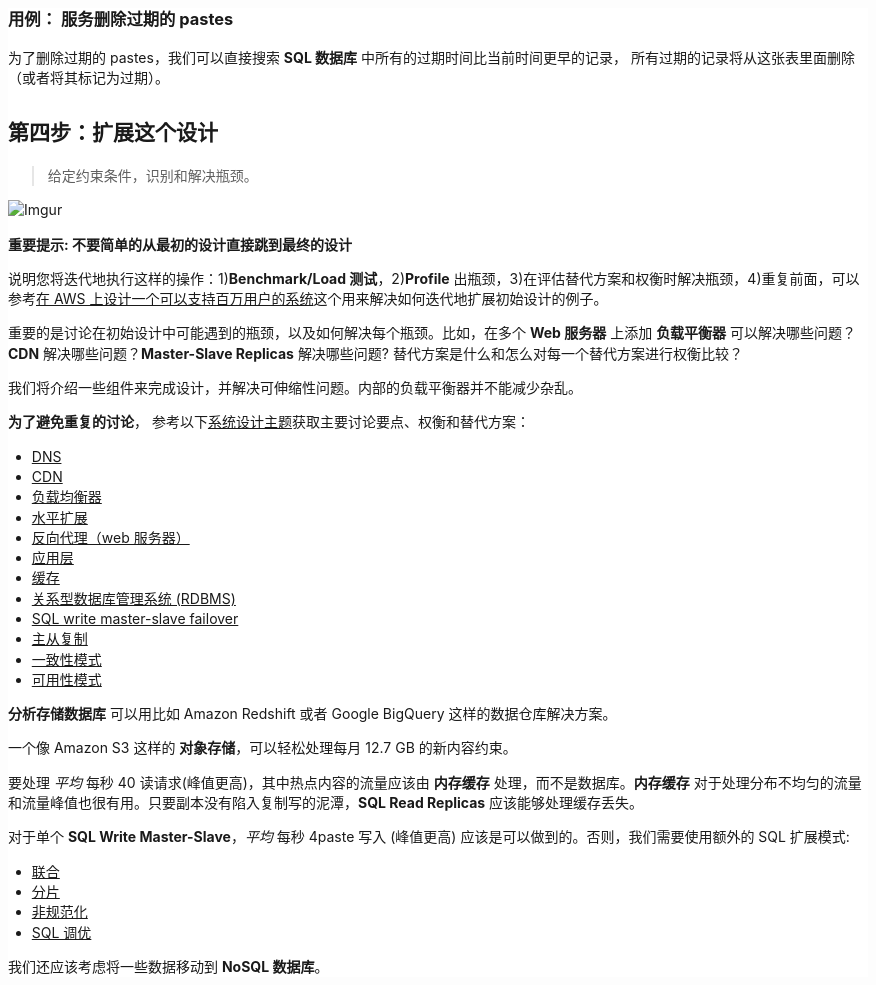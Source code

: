 ### 用例： 服务删除过期的 pastes

为了删除过期的 pastes，我们可以直接搜索 **SQL 数据库** 中所有的过期时间比当前时间更早的记录，
所有过期的记录将从这张表里面删除（或者将其标记为过期）。

## 第四步：扩展这个设计

> 给定约束条件，识别和解决瓶颈。

![Imgur](http://i.imgur.com/4edXG0T.png)

**重要提示: 不要简单的从最初的设计直接跳到最终的设计**

说明您将迭代地执行这样的操作：1)**Benchmark/Load 测试**，2)**Profile** 出瓶颈，3)在评估替代方案和权衡时解决瓶颈，4)重复前面，可以参考[在 AWS 上设计一个可以支持百万用户的系统](../scaling_aws/README-zh-Hans.md)这个用来解决如何迭代地扩展初始设计的例子。

重要的是讨论在初始设计中可能遇到的瓶颈，以及如何解决每个瓶颈。比如，在多个 **Web 服务器** 上添加 **负载平衡器** 可以解决哪些问题？ **CDN** 解决哪些问题？**Master-Slave Replicas** 解决哪些问题? 替代方案是什么和怎么对每一个替代方案进行权衡比较？

我们将介绍一些组件来完成设计，并解决可伸缩性问题。内部的负载平衡器并不能减少杂乱。

**为了避免重复的讨论**， 参考以下[系统设计主题](https://github.com/donnemartin/system-design-primer/blob/master/README-zh-Hans.md#系统设计主题的索引)获取主要讨论要点、权衡和替代方案：

* [DNS](https://github.com/donnemartin/system-design-primer/blob/master/README-zh-Hans.md#域名系统)
* [CDN](https://github.com/donnemartin/system-design-primer/blob/master/README-zh-Hans.md#内容分发网络cdn)
* [负载均衡器](https://github.com/donnemartin/system-design-primer/blob/master/README-zh-Hans.md#负载均衡器)
* [水平扩展](https://github.com/donnemartin/system-design-primer/blob/master/README-zh-Hans.md#水平扩展)
* [反向代理（web 服务器）](https://github.com/donnemartin/system-design-primer/blob/master/README-zh-Hans.md#反向代理web-服务器)
* [应用层](https://github.com/donnemartin/system-design-primer/blob/master/README-zh-Hans.md#应用层)
* [缓存](https://github.com/donnemartin/system-design-primer/blob/master/README-zh-Hans.md#缓存)
* [关系型数据库管理系统 (RDBMS)](https://github.com/donnemartin/system-design-primer/blob/master/README-zh-Hans.md#关系型数据库管理系统rdbms)
* [SQL write master-slave failover](https://github.com/donnemartin/system-design-primer/blob/master/README-zh-Hans.md#故障切换)
* [主从复制](https://github.com/donnemartin/system-design-primer/blob/master/README-zh-Hans.md#主从复制)
* [一致性模式](https://github.com/donnemartin/system-design-primer/blob/master/README-zh-Hans.md#一致性模式)
* [可用性模式](https://github.com/donnemartin/system-design-primer/blob/master/README-zh-Hans.md#可用性模式)

**分析存储数据库** 可以用比如 Amazon Redshift 或者 Google BigQuery 这样的数据仓库解决方案。

一个像 Amazon S3 这样的 **对象存储**，可以轻松处理每月 12.7 GB 的新内容约束。

要处理 *平均* 每秒 40 读请求(峰值更高)，其中热点内容的流量应该由 **内存缓存** 处理，而不是数据库。**内存缓存** 对于处理分布不均匀的流量和流量峰值也很有用。只要副本没有陷入复制写的泥潭，**SQL Read Replicas** 应该能够处理缓存丢失。

对于单个 **SQL Write Master-Slave**，*平均* 每秒 4paste 写入 (峰值更高) 应该是可以做到的。否则，我们需要使用额外的 SQL 扩展模式:

* [联合](https://github.com/donnemartin/system-design-primer/blob/master/README-zh-Hans.md#联合)
* [分片](https://github.com/donnemartin/system-design-primer/blob/master/README-zh-Hans.md#分片)
* [非规范化](https://github.com/donnemartin/system-design-primer/blob/master/README-zh-Hans.md#非规范化)
* [SQL 调优](https://github.com/donnemartin/system-design-primer/blob/master/README-zh-Hans.md#SQL调优)

我们还应该考虑将一些数据移动到 **NoSQL 数据库**。
